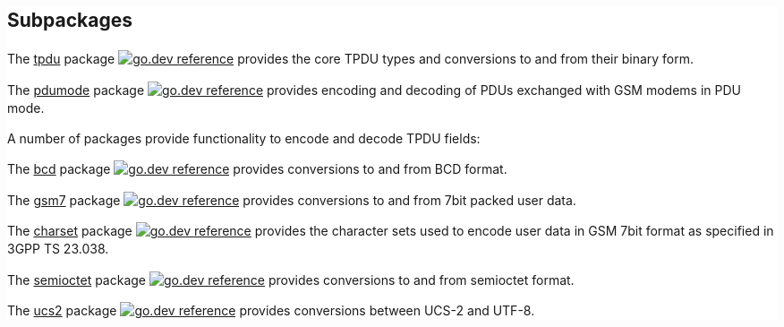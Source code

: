 ## Subpackages

The [tpdu](encoding/tpdu) package [![go.dev reference](https://img.shields.io/badge/go.dev-reference-007d9c?logo=go&logoColor=white&style=flat-square)](https://pkg.go.dev/github.com/shifty21/sms/encoding/tpdu) provides the core TPDU types and conversions to and from their binary form.

The [pdumode](encoding/pdumode) package [![go.dev reference](https://img.shields.io/badge/go.dev-reference-007d9c?logo=go&logoColor=white&style=flat-square)](https://pkg.go.dev/github.com/shifty21/sms/encoding/pdumode) provides encoding and decoding of PDUs exchanged with GSM modems in PDU mode.

A number of packages provide functionality to encode and decode TPDU fields:

The [bcd](encoding/bcd) package [![go.dev reference](https://img.shields.io/badge/go.dev-reference-007d9c?logo=go&logoColor=white&style=flat-square)](https://pkg.go.dev/github.com/shifty21/sms/encoding/bcd) provides conversions to and from BCD format.

The [gsm7](encoding/gsm7) package [![go.dev reference](https://img.shields.io/badge/go.dev-reference-007d9c?logo=go&logoColor=white&style=flat-square)](https://pkg.go.dev/github.com/shifty21/sms/encoding/gsm7) provides conversions to and from 7bit packed user data.

The [charset](encoding/gsm7/charset) package [![go.dev reference](https://img.shields.io/badge/go.dev-reference-007d9c?logo=go&logoColor=white&style=flat-square)](https://pkg.go.dev/github.com/shifty21/sms/encoding/gsm7/charset) provides the character sets used to encode user data in GSM 7bit format as specified in 3GPP TS 23.038.

The [semioctet](encoding/semioctet) package [![go.dev reference](https://img.shields.io/badge/go.dev-reference-007d9c?logo=go&logoColor=white&style=flat-square)](https://pkg.go.dev/github.com/shifty21/sms/encoding/semioctet) provides conversions to and from semioctet format.

The [ucs2](encoding/ucs2) package [![go.dev reference](https://img.shields.io/badge/go.dev-reference-007d9c?logo=go&logoColor=white&style=flat-square)](https://pkg.go.dev/github.com/shifty21/sms/encoding/ucs2) provides conversions between UCS-2 and UTF-8.
